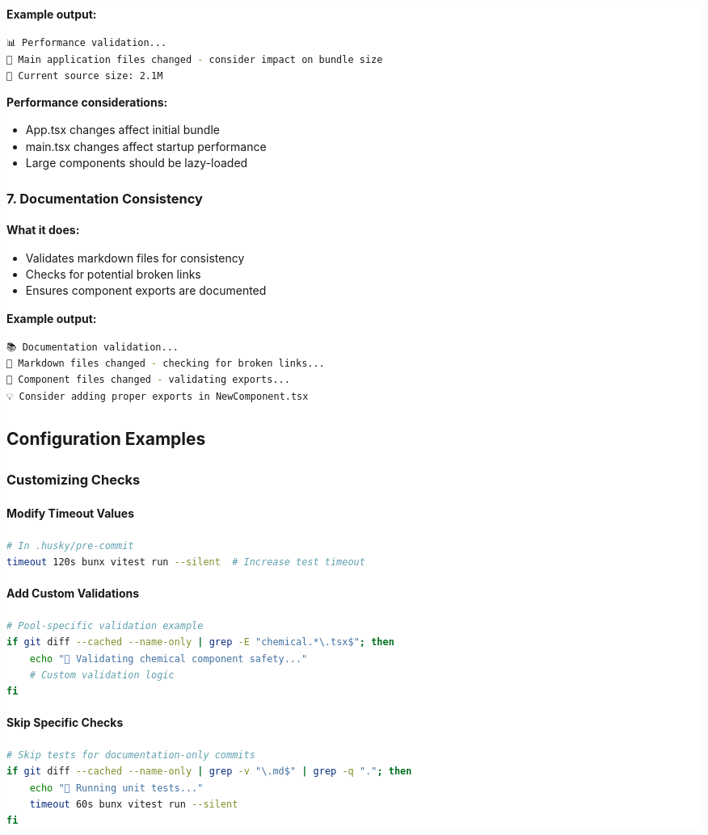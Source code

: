 **Example output:**
```bash
📊 Performance validation...
🎯 Main application files changed - consider impact on bundle size
📏 Current source size: 2.1M
```

**Performance considerations:**
- App.tsx changes affect initial bundle
- main.tsx changes affect startup performance
- Large components should be lazy-loaded

### 7. Documentation Consistency

**What it does:**
- Validates markdown files for consistency
- Checks for potential broken links
- Ensures component exports are documented

**Example output:**
```bash
📚 Documentation validation...
📖 Markdown files changed - checking for broken links...
🔗 Component files changed - validating exports...
💡 Consider adding proper exports in NewComponent.tsx
```

## Configuration Examples

### Customizing Checks

#### Modify Timeout Values
```bash
# In .husky/pre-commit
timeout 120s bunx vitest run --silent  # Increase test timeout
```

#### Add Custom Validations
```bash
# Pool-specific validation example
if git diff --cached --name-only | grep -E "chemical.*\.tsx$"; then
    echo "🧪 Validating chemical component safety..."
    # Custom validation logic
fi
```

#### Skip Specific Checks
```bash
# Skip tests for documentation-only commits
if git diff --cached --name-only | grep -v "\.md$" | grep -q "."; then
    echo "🧪 Running unit tests..."
    timeout 60s bunx vitest run --silent
fi
```
